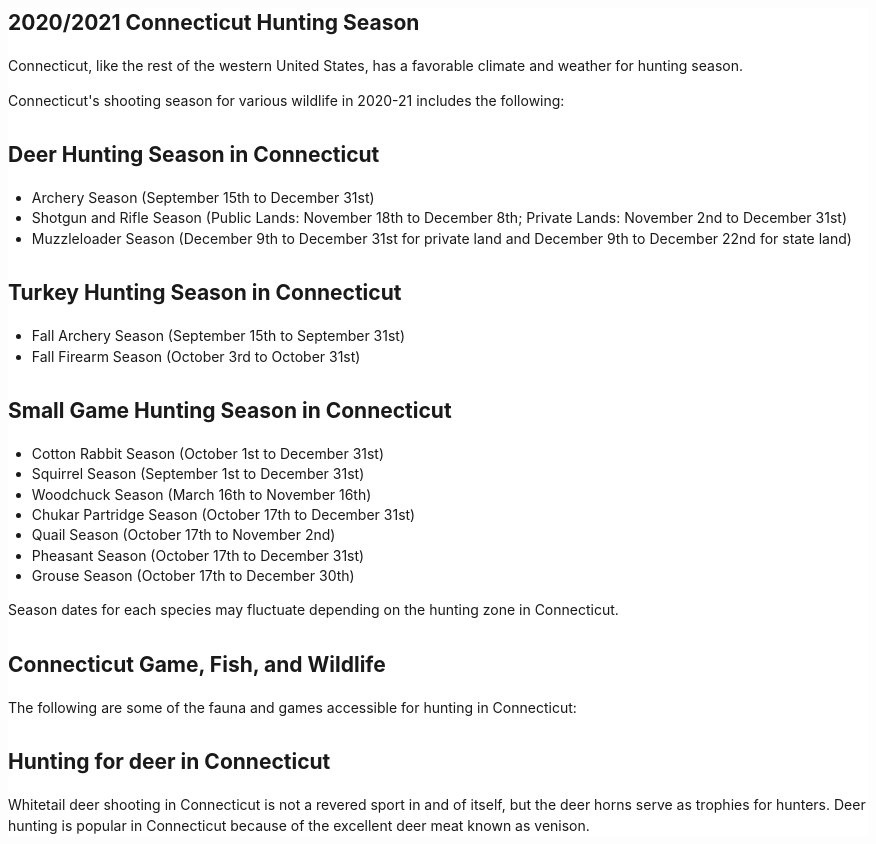 
2020/2021 Connecticut Hunting Season
------------------------------------


Connecticut, like the rest of the western United States, has a favorable climate and weather for hunting season.


Connecticut's shooting season for various wildlife in 2020-21 includes the following:


Deer Hunting Season in Connecticut
----------------------------------


* Archery Season (September 15th to December 31st)
* Shotgun and Rifle Season (Public Lands: November 18th to December 8th; Private Lands: November 2nd to December 31st)
* Muzzleloader Season (December 9th to December 31st for private land and December 9th to December 22nd for state land)


Turkey Hunting Season in Connecticut
------------------------------------


* Fall Archery Season (September 15th to September 31st)
* Fall Firearm Season (October 3rd to October 31st)


Small Game Hunting Season in Connecticut
----------------------------------------


* Cotton Rabbit Season (October 1st to December 31st)
* Squirrel Season (September 1st to December 31st)
* Woodchuck Season (March 16th to November 16th)
* Chukar Partridge Season (October 17th to December 31st)
* Quail Season (October 17th to November 2nd)
* Pheasant Season (October 17th to December 31st)
* Grouse Season (October 17th to December 30th)


Season dates for each species may fluctuate depending on the hunting zone in Connecticut.


Connecticut Game, Fish, and Wildlife
------------------------------------


The following are some of the fauna and games accessible for hunting in Connecticut:


Hunting for deer in Connecticut
-------------------------------


Whitetail deer shooting in Connecticut is not a revered sport in and of itself, but the deer horns serve as trophies for hunters. Deer hunting is popular in Connecticut because of the excellent deer meat known as venison.
